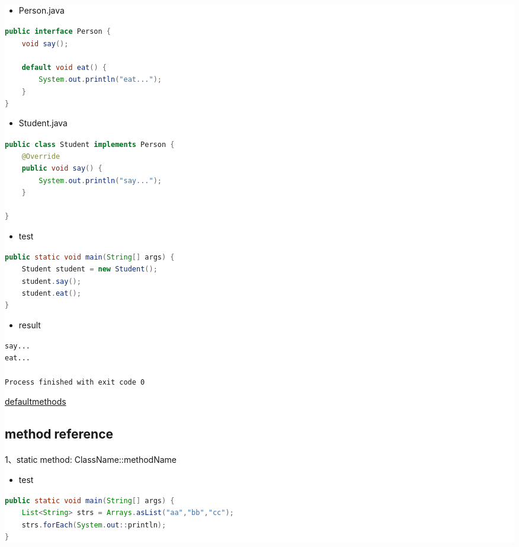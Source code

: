 - Person.java

```java
public interface Person {
    void say();

    default void eat() {
        System.out.println("eat...");
    }
}
```

- Student.java

```java
public class Student implements Person {
    @Override
    public void say() {
        System.out.println("say...");
    }

}
```

- test

```java
public static void main(String[] args) {
    Student student = new Student();
    student.say();
    student.eat();
}
```

- result

```
say...
eat...

Process finished with exit code 0
```

[defaultmethods](http://docs.oracle.com/javase/tutorial/java/IandI/defaultmethods.html)


## method reference

1、static method:    ClassName::methodName

- test

```java
public static void main(String[] args) {
    List<String> strs = Arrays.asList("aa","bb","cc");
    strs.forEach(System.out::println);
}
```
